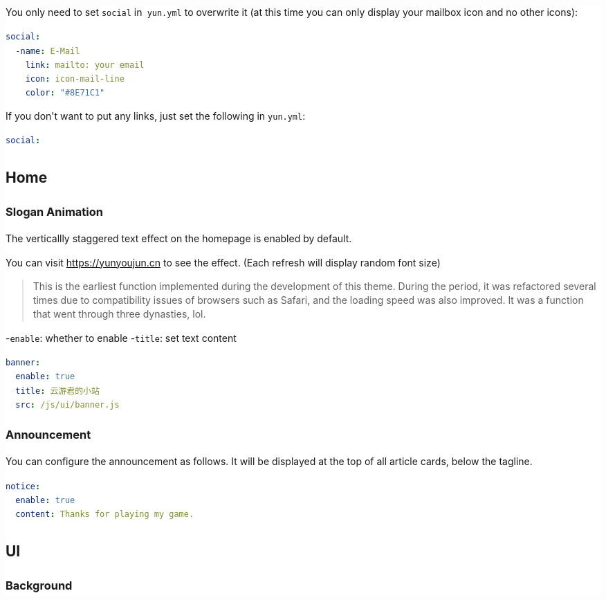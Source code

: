 
You only need to set `social` in` yun.yml` to overwrite it (at this time you can only display your mailbox icon and no other icons):

```yml
social:
  -name: E-Mail
    link: mailto: your email
    icon: icon-mail-line
    color: "#8E71C1"
```

If you don't want to put any links, just set the following in `yun.yml`:

```yml
social:
```

## Home

### Slogan Animation

The verticallly staggered text effect on the homepage is enabled by default.

You can visit <https://yunyoujun.cn> to see the effect. (Each refresh will display random font size)

> This is the earliest function implemented during the development of this theme. During the period, it was refactored several times due to compatibility issues of browsers such as Safari, and the loading speed was also improved.
> It was a function that went through three dynasties, lol.

-`enable`: whether to enable
-`title`: set text content

```yml
banner:
  enable: true
  title: 云游君的小站
  src: /js/ui/banner.js
```

### Announcement

You can configure the announcement as follows.
It will be displayed at the top of all article cards, below the tagline.

```yml
notice:
  enable: true
  content: Thanks for playing my game.
```

## UI

### Background
